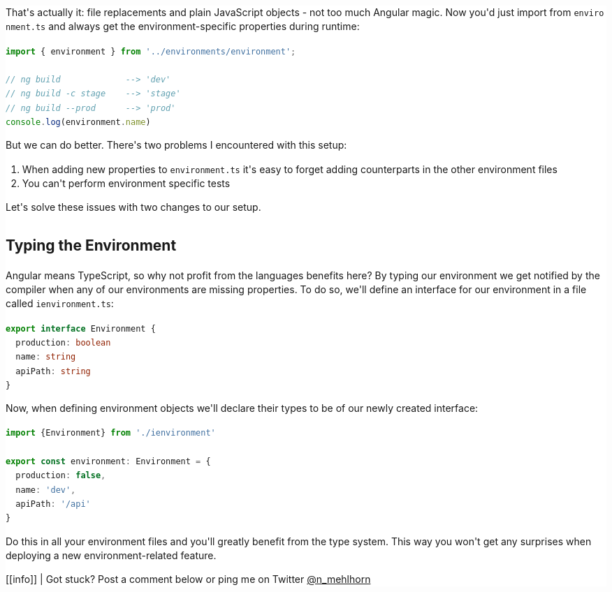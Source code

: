 That's actually it: file replacements and plain JavaScript objects - not
too much Angular magic. Now you'd just import from `environment.ts` and
always get the environment-specific properties during runtime:

```typescript
import { environment } from '../environments/environment';

// ng build             --> 'dev'
// ng build -c stage    --> 'stage'
// ng build --prod      --> 'prod'
console.log(environment.name)
```

But we can do better. There's two problems I encountered with this
setup:
1. When adding new properties to `environment.ts` it's easy to forget
   adding counterparts in the other environment files 
2. You can't perform environment specific tests

Let's solve these issues with two changes to our setup.

## Typing the Environment

Angular means TypeScript, so why not profit from the languages benefits
here? By typing our environment we get notified by the compiler when any
of our environments are missing properties. To do so, we'll define an
interface for our environment in a file called `ienvironment.ts`:

```typescript
export interface Environment {
  production: boolean
  name: string
  apiPath: string
}
```

Now, when defining environment objects we'll declare their types to be
of our newly created interface:

```typescript
import {Environment} from './ienvironment'

export const environment: Environment = {
  production: false,
  name: 'dev',
  apiPath: '/api'
}
```

Do this in all your environment files and you'll greatly benefit from
the type system. This way you won't get any surprises when deploying a
new environment-related feature.

[[info]]
| Got stuck? Post a comment below or ping me on Twitter [@n_mehlhorn](https://twitter.com/n_mehlhorn)
